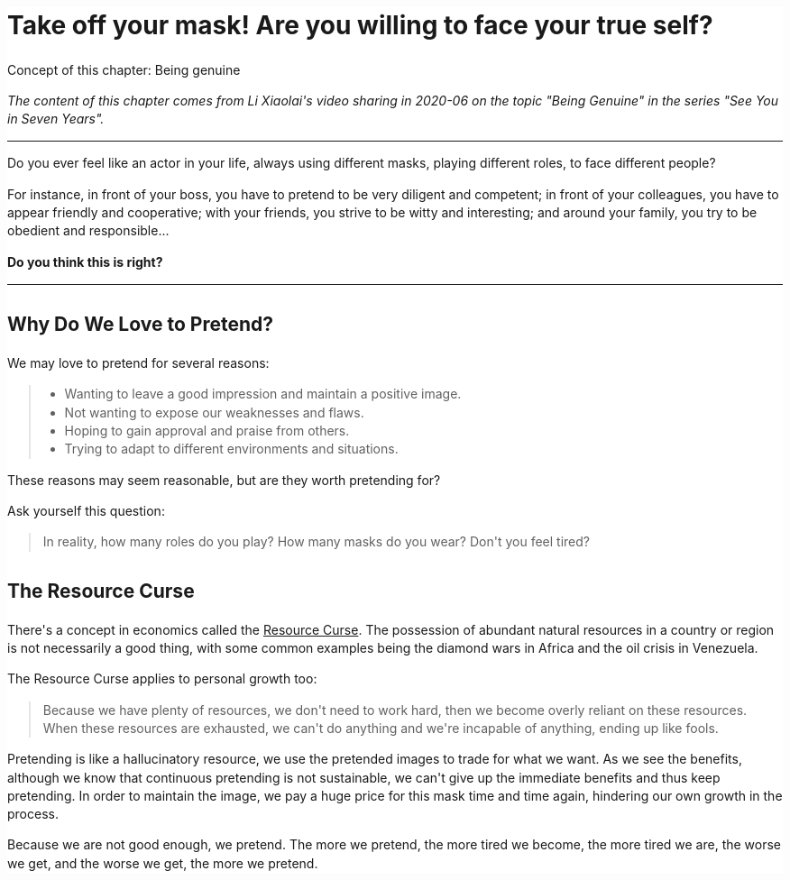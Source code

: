 # Take off your mask! Are you willing to face your true self?

Concept of this chapter: Being genuine

*The content of this chapter comes from Li Xiaolai's video sharing in 2020-06 on the topic "Being Genuine" in the series "See You in Seven Years".*

---

Do you ever feel like an actor in your life, always using different masks, playing different roles, to face different people?

For instance, in front of your boss, you have to pretend to be very diligent and competent; in front of your colleagues, you have to appear friendly and cooperative; with your friends, you strive to be witty and interesting; and around your family, you try to be obedient and responsible...

**Do you think this is right?**

---

## Why Do We Love to Pretend?

We may love to pretend for several reasons:

> - Wanting to leave a good impression and maintain a positive image.
> - Not wanting to expose our weaknesses and flaws.
> - Hoping to gain approval and praise from others.
> - Trying to adapt to different environments and situations.

These reasons may seem reasonable, but are they worth pretending for?

Ask yourself this question:

> In reality, how many roles do you play? How many masks do you wear? Don't you feel tired?

## The Resource Curse

There's a concept in economics called the [Resource Curse](https://en.wikipedia.org/wiki/Resource_curse). The possession of abundant natural resources in a country or region is not necessarily a good thing, with some common examples being the diamond wars in Africa and the oil crisis in Venezuela.

The Resource Curse applies to personal growth too:

> Because we have plenty of resources, we don't need to work hard, then we become overly reliant on these resources. When these resources are exhausted, we can't do anything and we're incapable of anything, ending up like fools.

Pretending is like a hallucinatory resource, we use the pretended images to trade for what we want. As we see the benefits, although we know that continuous pretending is not sustainable, we can't give up the immediate benefits and thus keep pretending. In order to maintain the image, we pay a huge price for this mask time and time again, hindering our own growth in the process.

Because we are not good enough, we pretend. The more we pretend, the more tired we become, the more tired we are, the worse we get, and the worse we get, the more we pretend.
